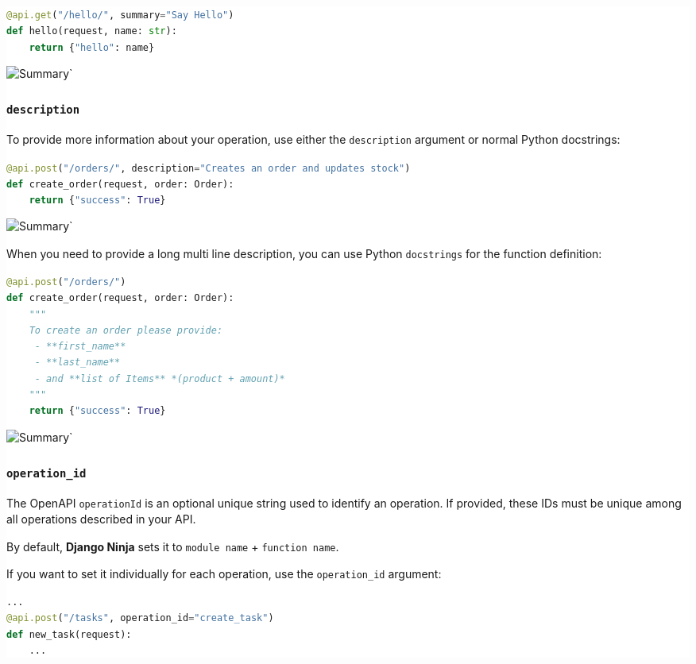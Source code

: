 ```python hl_lines="1"
@api.get("/hello/", summary="Say Hello")
def hello(request, name: str):
    return {"hello": name}
```

![Summary`](../img/operation_summary.png)

### `description`

To provide more information about your operation, use either the `description` argument or normal Python docstrings:


```python hl_lines="1"
@api.post("/orders/", description="Creates an order and updates stock")
def create_order(request, order: Order):
    return {"success": True}
```

![Summary`](../img/operation_description.png)

When you need to provide a long multi line description, you can use Python `docstrings` for the function definition:

```python hl_lines="4 5 6 7"
@api.post("/orders/")
def create_order(request, order: Order):
    """
    To create an order please provide:
     - **first_name**
     - **last_name**
     - and **list of Items** *(product + amount)*
    """
    return {"success": True}

```

![Summary`](../img/operation_description_docstring.png)


### `operation_id`

The OpenAPI `operationId` is an optional unique string used to identify an operation. If provided, these IDs must be unique among all operations described in your API.

By default, **Django Ninja** sets it to `module name` + `function name`.

If you want to set it individually for each operation, use the `operation_id` argument:

```python hl_lines="2"
...
@api.post("/tasks", operation_id="create_task")
def new_task(request):
    ...
```
